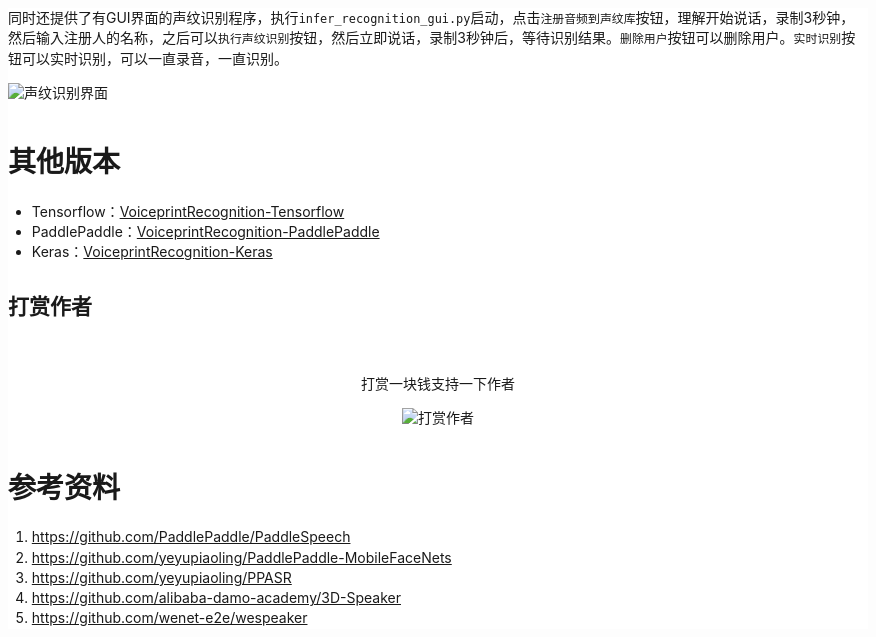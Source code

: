 ```
```


同时还提供了有GUI界面的声纹识别程序，执行`infer_recognition_gui.py`启动，点击`注册音频到声纹库`按钮，理解开始说话，录制3秒钟，然后输入注册人的名称，之后可以`执行声纹识别`按钮，然后立即说话，录制3秒钟后，等待识别结果。`删除用户`按钮可以删除用户。`实时识别`按钮可以实时识别，可以一直录音，一直识别。

<img src="./docs/images/recognition.jpg" alt="声纹识别界面">


# 其他版本
 - Tensorflow：[VoiceprintRecognition-Tensorflow](https://github.com/yeyupiaoling/VoiceprintRecognition-Tensorflow)
 - PaddlePaddle：[VoiceprintRecognition-PaddlePaddle](https://github.com/yeyupiaoling/VoiceprintRecognition-PaddlePaddle)
 - Keras：[VoiceprintRecognition-Keras](https://github.com/yeyupiaoling/VoiceprintRecognition-Keras)


## 打赏作者

<br/>
<div align="center">
<p>打赏一块钱支持一下作者</p>
<img src="https://yeyupiaoling.cn/reward.png" alt="打赏作者" width="400">
</div>


# 参考资料
1. https://github.com/PaddlePaddle/PaddleSpeech
2. https://github.com/yeyupiaoling/PaddlePaddle-MobileFaceNets
3. https://github.com/yeyupiaoling/PPASR
4. https://github.com/alibaba-damo-academy/3D-Speaker
5. https://github.com/wenet-e2e/wespeaker
